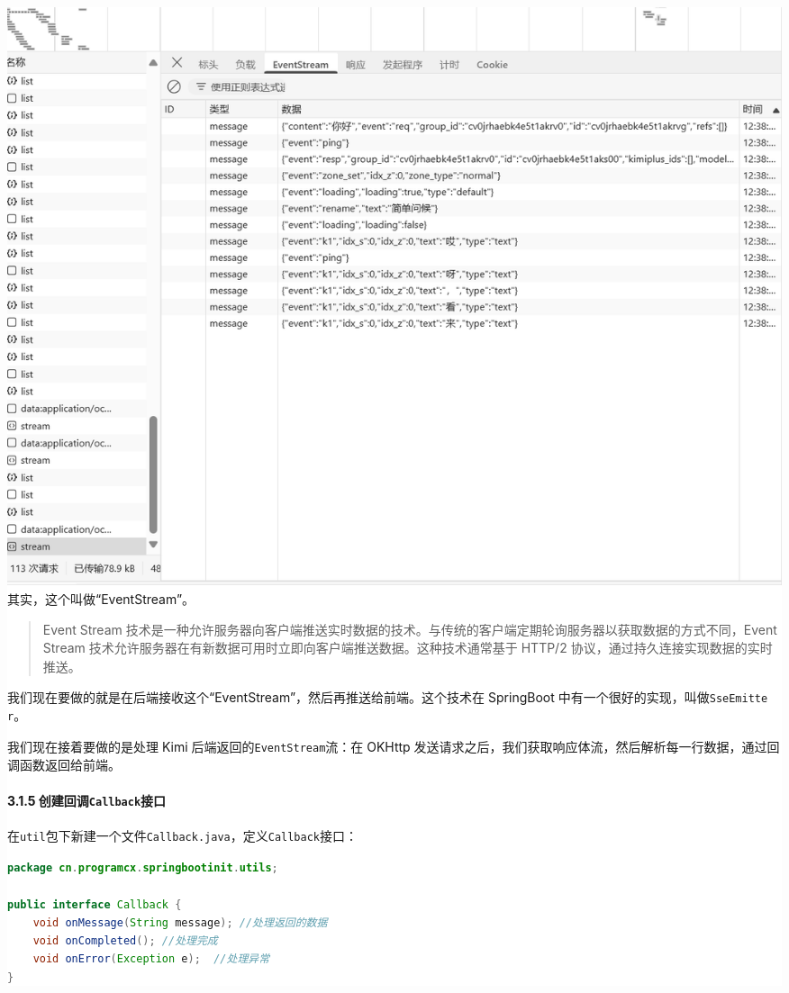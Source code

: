 ![alt text](动画.gif)
其实，这个叫做“EventStream”。

> Event Stream 技术是一种允许服务器向客户端推送实时数据的技术。与传统的客户端定期轮询服务器以获取数据的方式不同，Event Stream 技术允许服务器在有新数据可用时立即向客户端推送数据。这种技术通常基于 HTTP/2 协议，通过持久连接实现数据的实时推送。

我们现在要做的就是在后端接收这个“EventStream”，然后再推送给前端。这个技术在 SpringBoot 中有一个很好的实现，叫做`SseEmitter`。

我们现在接着要做的是处理 Kimi 后端返回的`EventStream`流：在 OKHttp 发送请求之后，我们获取响应体流，然后解析每一行数据，通过回调函数返回给前端。

#### 3.1.5 创建回调`Callback`接口

在`util`包下新建一个文件`Callback.java`，定义`Callback`接口：

```java
package cn.programcx.springbootinit.utils;

public interface Callback {
    void onMessage(String message); //处理返回的数据
    void onCompleted(); //处理完成
    void onError(Exception e);  //处理异常
}
```
